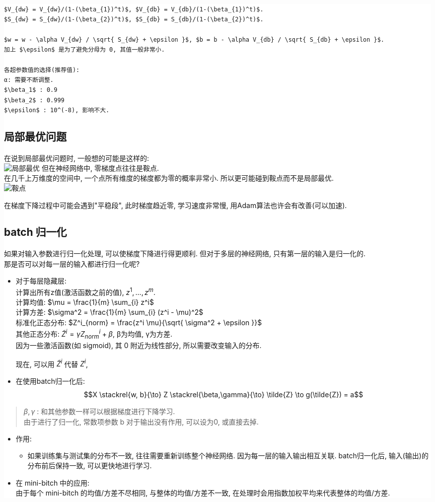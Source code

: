 	$V_{dw} = V_{dw}/(1-(\beta_{1})^t)$, $V_{db} = V_{db}/(1-(\beta_{1})^t)$.  
	$S_{dw} = S_{dw}/(1-(\beta_{2})^t)$, $S_{db} = S_{db}/(1-(\beta_{2})^t)$.  

	$w = w - \alpha V_{dw} / \sqrt{ S_{dw} + \epsilon }$, $b = b - \alpha V_{db} / \sqrt{ S_{db} + \epsilon }$.  
	加上 $\epsilon$ 是为了避免分母为 0, 其值一般非常小.  

	各超参数值的选择(推荐值):  
	α: 需要不断调整.  
	$\beta_1$ : 0.9  
	$\beta_2$ : 0.999  
	$\epsilon$ : 10^(-8), 影响不大.  


## 局部最优问题

在说到局部最优问题时, 一般想的可能是这样的:  
![局部最优](https://pic.imgdb.cn/item/64cb65f71ddac507ccb71ade.png)
但在神经网络中, 零梯度点往往是鞍点.  
在几千上万维度的空间中, 一个点所有维度的梯度都为零的概率非常小. 所以更可能碰到鞍点而不是局部最优.  
![鞍点](https://pic.imgdb.cn/item/64cb681d1ddac507ccbc5e5e.png)

在梯度下降过程中可能会遇到"平稳段", 此时梯度趋近零, 学习速度非常慢, 用Adam算法也许会有改善(可以加速).  




## batch 归一化

如果对输入参数进行归一化处理, 可以使梯度下降进行得更顺利. 但对于多层的神经网络, 只有第一层的输入是归一化的.  
那是否可以对每一层的输入都进行归一化呢?  


- 对于每层隐藏层:  
	计算出所有z值(激活函数之前的值), $z^1, \dots, z^m$.  
	计算均值: $\mu = \frac{1}{m} \sum_{i} z^i$  
	计算方差: $\sigma^2 = \frac{1}{m} \sum_{i} (z^i - \mu)^2$  
	标准化正态分布: $Z^i_{norm} = \frac{z^i \mu}{\sqrt{ \sigma^2 + \epsilon }}$  
	其他正态分布: $\tilde{Z}^i = \gamma Z^i_{norm} + \beta$, β为均值, γ为方差.  
	因为一些激活函数(如 sigmoid), 其 0 附近为线性部分, 所以需要改变输入的分布.  

	现在, 可以用 $\tilde{Z}^i$ 代替 $Z^i$,  


- 在使用batch归一化后:  
$$X \stackrel{w, b}{\to} Z \stackrel{\beta,\gamma}{\to} \tilde{Z} \to g(\tilde{Z}) = a$$
> $\beta, \gamma$ : 和其他参数一样可以根据梯度进行下降学习.  
> 由于进行了归一化, 常数项参数 b 对于输出没有作用, 可以设为0, 或直接去掉.  


- 作用:  
	- 如果训练集与测试集的分布不一致, 往往需要重新训练整个神经网络. 因为每一层的输入输出相互关联. batch归一化后, 输入(输出)的分布前后保持一致, 可以更快地进行学习.  


- 在 mini-bitch 中的应用:  
	由于每个 mini-bitch 的均值/方差不尽相同, 与整体的均值/方差不一致, 在处理时会用指数加权平均来代表整体的均值/方差.  
